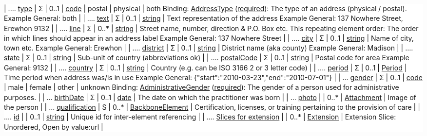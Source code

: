 | .... [type](StructureDefinition-plannet-Practitioner-definitions.html#Practitioner.address.type "Distinguishes between physical addresses (those you can visit) and mailing addresses (e.g. PO Boxes and care-of addresses). Most addresses are both.") | Σ | 0..1 | [code](http://hl7.org/fhir/R4/datatypes.html#code) | postal | physical | both Binding: [AddressType](http://hl7.org/fhir/R4/valueset-address-type.html) ([required](http://hl7.org/fhir/R4/terminologies.html#required "To be conformant, the concept in this element SHALL be from the specified value set.")): The type of an address (physical / postal).   Example General: both |
| .... [text](StructureDefinition-plannet-Practitioner-definitions.html#Practitioner.address.text "Specifies the entire address as it should be displayed e.g. on a postal label. This may be provided instead of or as well as the specific parts.") | Σ | 0..1 | [string](http://hl7.org/fhir/R4/datatypes.html#string) | Text representation of the address Example General: 137 Nowhere Street, Erewhon 9132 |
| .... [line](StructureDefinition-plannet-Practitioner-definitions.html#Practitioner.address.line "This component contains the house number, apartment number, street name, street direction,  P.O. Box number, delivery hints, and similar address information.") | Σ | 0..\* | [string](http://hl7.org/fhir/R4/datatypes.html#string) | Street name, number, direction & P.O. Box etc. This repeating element order: The order in which lines should appear in an address label Example General: 137 Nowhere Street |
| .... [city](StructureDefinition-plannet-Practitioner-definitions.html#Practitioner.address.city "The name of the city, town, suburb, village or other community or delivery center.") | Σ | 0..1 | [string](http://hl7.org/fhir/R4/datatypes.html#string) | Name of city, town etc. Example General: Erewhon |
| .... [district](StructureDefinition-plannet-Practitioner-definitions.html#Practitioner.address.district "The name of the administrative area (county).") | Σ | 0..1 | [string](http://hl7.org/fhir/R4/datatypes.html#string) | District name (aka county) Example General: Madison |
| .... [state](StructureDefinition-plannet-Practitioner-definitions.html#Practitioner.address.state "Sub-unit of a country with limited sovereignty in a federally organized country. A code may be used if codes are in common use (e.g. US 2 letter state codes).") | Σ | 0..1 | [string](http://hl7.org/fhir/R4/datatypes.html#string) | Sub-unit of country (abbreviations ok) |
| .... [postalCode](StructureDefinition-plannet-Practitioner-definitions.html#Practitioner.address.postalCode "A postal code designating a region defined by the postal service.") | Σ | 0..1 | [string](http://hl7.org/fhir/R4/datatypes.html#string) | Postal code for area Example General: 9132 |
| .... [country](StructureDefinition-plannet-Practitioner-definitions.html#Practitioner.address.country "Country - a nation as commonly understood or generally accepted.") | Σ | 0..1 | [string](http://hl7.org/fhir/R4/datatypes.html#string) | Country (e.g. can be ISO 3166 2 or 3 letter code) |
| .... [period](StructureDefinition-plannet-Practitioner-definitions.html#Practitioner.address.period "Time period when address was/is in use.") | Σ | 0..1 | [Period](http://hl7.org/fhir/R4/datatypes.html#Period) | Time period when address was/is in use Example General: {"start":"2010-03-23","end":"2010-07-01"} |
| ... [gender](StructureDefinition-plannet-Practitioner-definitions.html#Practitioner.gender "Administrative Gender - the gender that the person is considered to have for administration and record keeping purposes.") | Σ | 0..1 | [code](http://hl7.org/fhir/R4/datatypes.html#code) | male | female | other | unknown Binding: [AdministrativeGender](http://hl7.org/fhir/R4/valueset-administrative-gender.html) ([required](http://hl7.org/fhir/R4/terminologies.html#required "To be conformant, the concept in this element SHALL be from the specified value set.")): The gender of a person used for administrative purposes. |
| ... [birthDate](StructureDefinition-plannet-Practitioner-definitions.html#Practitioner.birthDate "The date of birth for the practitioner.") | Σ | 0..1 | [date](http://hl7.org/fhir/R4/datatypes.html#date) | The date on which the practitioner was born |
| ... [photo](StructureDefinition-plannet-Practitioner-definitions.html#Practitioner.photo "Image of the person.") |  | 0..\* | [Attachment](http://hl7.org/fhir/R4/datatypes.html#Attachment) | Image of the person |
| ... [qualification](StructureDefinition-plannet-Practitioner-definitions.html#Practitioner.qualification "The official certifications, training, and licenses that authorize or otherwise pertain to the provision of care by the practitioner.  For example, a medical license issued by a medical board authorizing the practitioner to practice medicine within a certian locality.") | S | 0..\* | [BackboneElement](http://hl7.org/fhir/R4/datatypes.html#BackboneElement) | Certification, licenses, or training pertaining to the provision of care |
| .... [id](StructureDefinition-plannet-Practitioner-definitions.html#Practitioner.qualification.id "Unique id for the element within a resource (for internal references). This may be any string value that does not contain spaces.") |  | 0..1 | [string](http://hl7.org/fhir/R4/datatypes.html#string) | Unique id for inter-element referencing |
| .... [Slices for extension](StructureDefinition-plannet-Practitioner-definitions.html#Practitioner.qualification.extension "An Extension") |  | 0..\* | [Extension](http://hl7.org/fhir/R4/extensibility.html#Extension) | Extension Slice: Unordered, Open by value:url |
